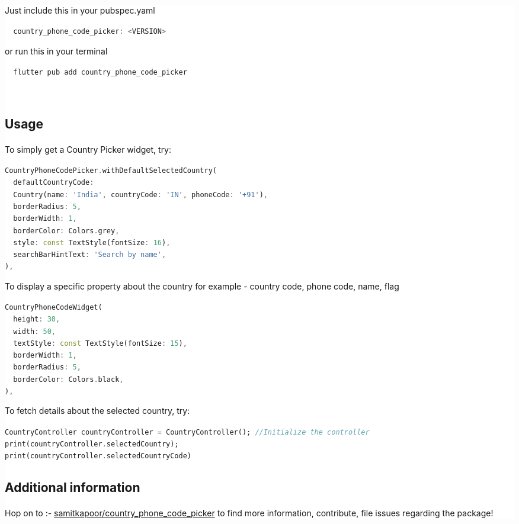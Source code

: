 
Just include this in your pubspec.yaml<br>

```dart
  country_phone_code_picker: <VERSION>
```

or run this in your terminal<br>

```dart
  flutter pub add country_phone_code_picker
```

<br>

## Usage



To simply get a Country Picker widget, try:

```dart
CountryPhoneCodePicker.withDefaultSelectedCountry(
  defaultCountryCode:
  Country(name: 'India', countryCode: 'IN', phoneCode: '+91'),
  borderRadius: 5,
  borderWidth: 1,
  borderColor: Colors.grey,
  style: const TextStyle(fontSize: 16),
  searchBarHintText: 'Search by name',
),
```

To display a specific property about the country for example - country code, phone code, name, flag

```dart
CountryPhoneCodeWidget(
  height: 30,
  width: 50,
  textStyle: const TextStyle(fontSize: 15),
  borderWidth: 1,
  borderRadius: 5,
  borderColor: Colors.black,
),
```

To fetch details about the selected country, try:

```dart
CountryController countryController = CountryController(); //Initialize the controller
print(countryController.selectedCountry);
print(countryController.selectedCountryCode)
```

## Additional information

 
 Hop on to :- [samitkapoor/country_phone_code_picker](https://github.com/samitkapoor/country_phone_code_picker) 
 to find more information, contribute, file issues regarding the package!
 
